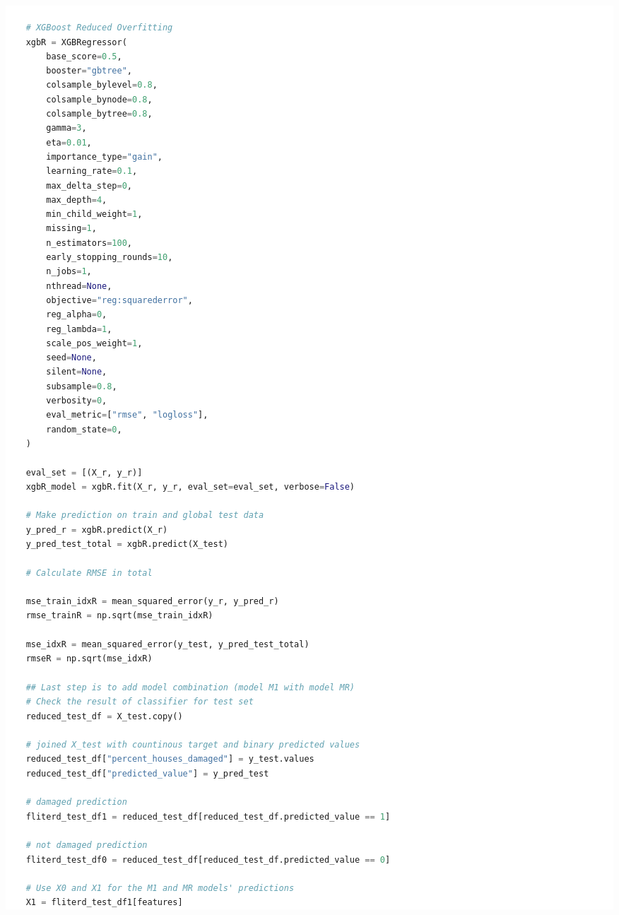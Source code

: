```python

    # XGBoost Reduced Overfitting
    xgbR = XGBRegressor(
        base_score=0.5,
        booster="gbtree",
        colsample_bylevel=0.8,
        colsample_bynode=0.8,
        colsample_bytree=0.8,
        gamma=3,
        eta=0.01,
        importance_type="gain",
        learning_rate=0.1,
        max_delta_step=0,
        max_depth=4,
        min_child_weight=1,
        missing=1,
        n_estimators=100,
        early_stopping_rounds=10,
        n_jobs=1,
        nthread=None,
        objective="reg:squarederror",
        reg_alpha=0,
        reg_lambda=1,
        scale_pos_weight=1,
        seed=None,
        silent=None,
        subsample=0.8,
        verbosity=0,
        eval_metric=["rmse", "logloss"],
        random_state=0,
    )

    eval_set = [(X_r, y_r)]
    xgbR_model = xgbR.fit(X_r, y_r, eval_set=eval_set, verbose=False)

    # Make prediction on train and global test data
    y_pred_r = xgbR.predict(X_r)
    y_pred_test_total = xgbR.predict(X_test)

    # Calculate RMSE in total

    mse_train_idxR = mean_squared_error(y_r, y_pred_r)
    rmse_trainR = np.sqrt(mse_train_idxR)

    mse_idxR = mean_squared_error(y_test, y_pred_test_total)
    rmseR = np.sqrt(mse_idxR)

    ## Last step is to add model combination (model M1 with model MR)
    # Check the result of classifier for test set
    reduced_test_df = X_test.copy()

    # joined X_test with countinous target and binary predicted values
    reduced_test_df["percent_houses_damaged"] = y_test.values
    reduced_test_df["predicted_value"] = y_pred_test

    # damaged prediction
    fliterd_test_df1 = reduced_test_df[reduced_test_df.predicted_value == 1]

    # not damaged prediction
    fliterd_test_df0 = reduced_test_df[reduced_test_df.predicted_value == 0]

    # Use X0 and X1 for the M1 and MR models' predictions
    X1 = fliterd_test_df1[features]
```